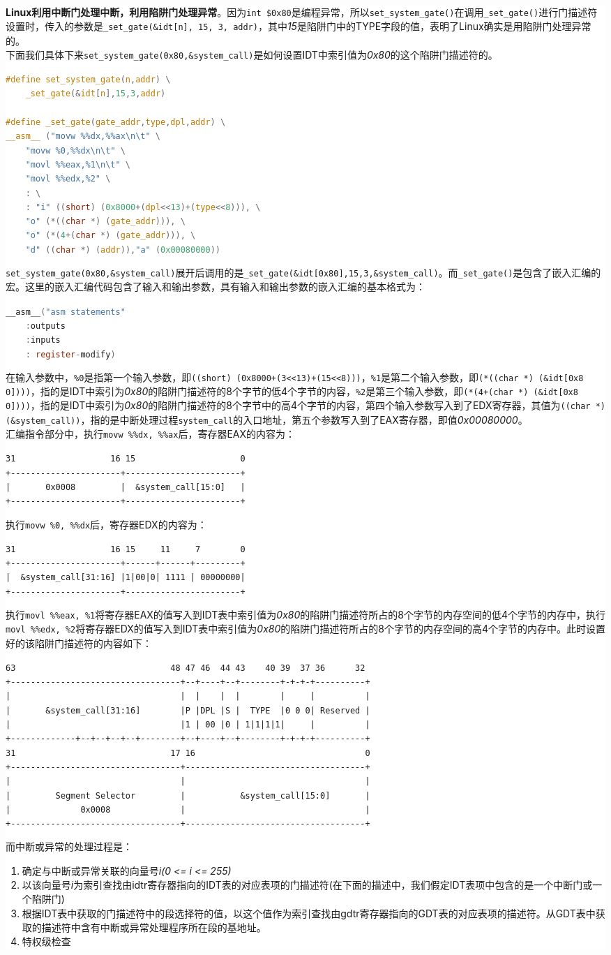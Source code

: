   **Linux利用中断门处理中断，利用陷阱门处理异常**。因为`int $0x80`是编程异常，所以`set_system_gate()`在调用`_set_gate()`进行门描述符设置时，传入的参数是`_set_gate(&idt[n], 15, 3, addr)`，其中*15*是陷阱门中的TYPE字段的值，表明了Linux确实是用陷阱门处理异常的。    
  下面我们具体下来`set_system_gate(0x80,&system_call)`是如何设置IDT中索引值为*0x80*的这个陷阱门描述符的。
  ```c
  #define set_system_gate(n,addr) \
	  _set_gate(&idt[n],15,3,addr)
  
  #define _set_gate(gate_addr,type,dpl,addr) \
  __asm__ ("movw %%dx,%%ax\n\t" \
	  "movw %0,%%dx\n\t" \
	  "movl %%eax,%1\n\t" \
	  "movl %%edx,%2" \
	  : \
	  : "i" ((short) (0x8000+(dpl<<13)+(type<<8))), \
	  "o" (*((char *) (gate_addr))), \
	  "o" (*(4+(char *) (gate_addr))), \
	  "d" ((char *) (addr)),"a" (0x00080000))

  ```
  `set_system_gate(0x80,&system_call)`展开后调用的是`_set_gate(&idt[0x80],15,3,&system_call)`。而`_set_gate()`是包含了嵌入汇编的宏。这里的嵌入汇编代码包含了输入和输出参数，具有输入和输出参数的嵌入汇编的基本格式为：
  ```c
  __asm__("asm statements"
      :outputs
	  :inputs
	  : register-modify)
  ```
  在输入参数中，`%0`是指第一个输入参数，即`((short) (0x8000+(3<<13)+(15<<8)))`，`%1`是第二个输入参数，即`(*((char *) (&idt[0x80])))`，指的是IDT中索引为*0x80*的陷阱门描述符的8个字节的低4个字节的内容，`%2`是第三个输入参数，即`(*(4+(char *) (&idt[0x80])))`，指的是IDT中索引为*0x80*的陷阱门描述符的8个字节中的高4个字节的内容，第四个输入参数写入到了EDX寄存器，其值为`((char *) (&system_call))`，指的是中断处理过程`system_call`的入口地址，第五个参数写入到了EAX寄存器，即值*0x00080000*。    
  汇编指令部分中，执行`movw %%dx, %%ax`后，寄存器EAX的内容为：
  ```register
  31                   16 15                     0
  +----------------------+-----------------------+
  |       0x0008         |  &system_call[15:0]   |
  +----------------------+-----------------------+
  ```
  执行`movw %0, %%dx`后，寄存器EDX的内容为：
  ```register
  31                   16 15     11     7        0
  +----------------------+------+------+---------+
  |  &system_call[31:16] |1|00|0| 1111 | 00000000|
  +----------------------+-----------------------+
  ```
  执行`movl %%eax, %1`将寄存器EAX的值写入到IDT表中索引值为*0x80*的陷阱门描述符所占的8个字节的内存空间的低4个字节的内存中，执行`movl %%edx, %2`将寄存器EDX的值写入到IDT表中索引值为*0x80*的陷阱门描述符所占的8个字节的内存空间的高4个字节的内存中。此时设置好的该陷阱门描述符的内容如下：
  ```register
  63                               48 47 46  44 43    40 39  37 36      32
  +----------------------------------+--+----+--+--------+-+-+-+----------+
  |                                  |  |    |  |        |     |          | 
  |       &system_call[31:16]        |P |DPL |S |  TYPE  |0 0 0| Reserved |
  |                                  |1 | 00 |0 | 1|1|1|1|     |          |
  +-------------+--+--+--+--+--------+--+----+--+--------+-+-+-+----------+
  31                               17 16                                  0
  +----------------------------------+------------------------------------+
  |                                  |                                    |                 
  |         Segment Selector         |           &system_call[15:0]       |
  |              0x0008              |                                    |
  +----------------------------------+------------------------------------+
  ```
  而中断或异常的处理过程是：
  1. 确定与中断或异常关联的向量号*i(0 <= i <= 255)*
  2. 以该向量号*i*为索引查找由idtr寄存器指向的IDT表的对应表项的门描述符(在下面的描述中，我们假定IDT表项中包含的是一个中断门或一个陷阱门)
  3. 根据IDT表中获取的门描述符中的段选择符的值，以这个值作为索引查找由gdtr寄存器指向的GDT表的对应表项的描述符。从GDT表中获取的描述符中含有中断或异常处理程序所在段的基地址。
  4. 特权级检查    